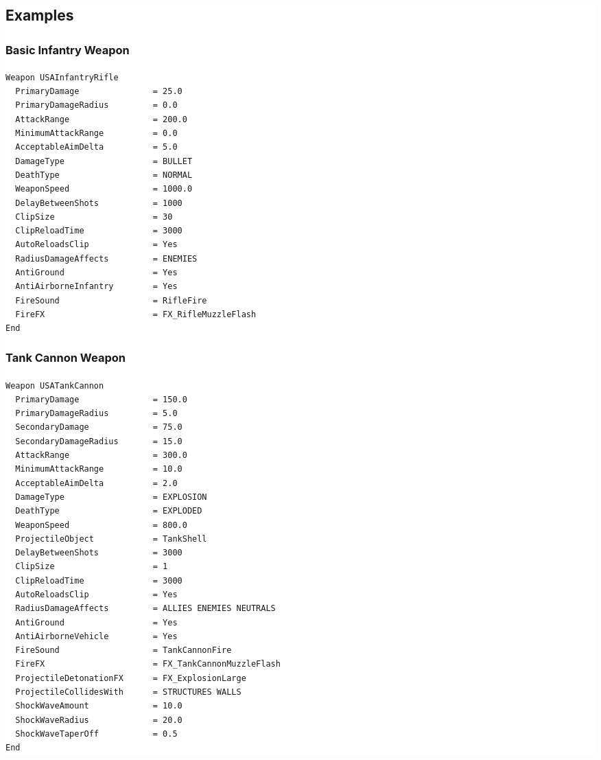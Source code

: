 ## Examples

### Basic Infantry Weapon
```
Weapon USAInfantryRifle
  PrimaryDamage               = 25.0
  PrimaryDamageRadius         = 0.0
  AttackRange                 = 200.0
  MinimumAttackRange          = 0.0
  AcceptableAimDelta          = 5.0
  DamageType                  = BULLET
  DeathType                   = NORMAL
  WeaponSpeed                 = 1000.0
  DelayBetweenShots           = 1000
  ClipSize                    = 30
  ClipReloadTime              = 3000
  AutoReloadsClip             = Yes
  RadiusDamageAffects         = ENEMIES
  AntiGround                  = Yes
  AntiAirborneInfantry        = Yes
  FireSound                   = RifleFire
  FireFX                      = FX_RifleMuzzleFlash
End
```

### Tank Cannon Weapon
```
Weapon USATankCannon
  PrimaryDamage               = 150.0
  PrimaryDamageRadius         = 5.0
  SecondaryDamage             = 75.0
  SecondaryDamageRadius       = 15.0
  AttackRange                 = 300.0
  MinimumAttackRange          = 10.0
  AcceptableAimDelta          = 2.0
  DamageType                  = EXPLOSION
  DeathType                   = EXPLODED
  WeaponSpeed                 = 800.0
  ProjectileObject            = TankShell
  DelayBetweenShots           = 3000
  ClipSize                    = 1
  ClipReloadTime              = 3000
  AutoReloadsClip             = Yes
  RadiusDamageAffects         = ALLIES ENEMIES NEUTRALS
  AntiGround                  = Yes
  AntiAirborneVehicle         = Yes
  FireSound                   = TankCannonFire
  FireFX                      = FX_TankCannonMuzzleFlash
  ProjectileDetonationFX      = FX_ExplosionLarge
  ProjectileCollidesWith      = STRUCTURES WALLS
  ShockWaveAmount             = 10.0
  ShockWaveRadius             = 20.0
  ShockWaveTaperOff           = 0.5
End
```
